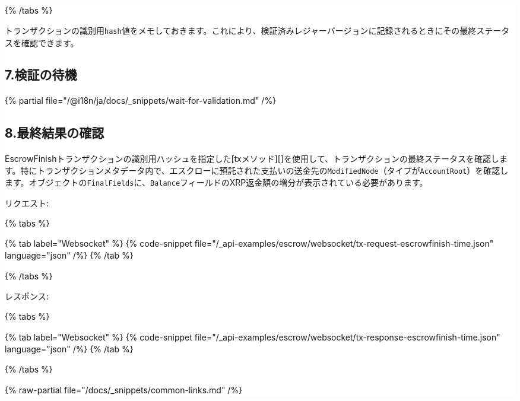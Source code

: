 {% /tabs %}

トランザクションの識別用`hash`値をメモしておきます。これにより、検証済みレジャーバージョンに記録されるときにその最終ステータスを確認できます。

## 7.検証の待機

{% partial file="/@i18n/ja/docs/_snippets/wait-for-validation.md" /%} 

## 8.最終結果の確認

EscrowFinishトランザクションの識別用ハッシュを指定した[txメソッド][]を使用して、トランザクションの最終ステータスを確認します。特にトランザクションメタデータ内で、エスクローに預託された支払いの送金先の`ModifiedNode`（タイプが`AccountRoot`）を確認します。オブジェクトの`FinalFields`に、`Balance`フィールドのXRP返金額の増分が表示されている必要があります。

リクエスト:

{% tabs %}

{% tab label="Websocket" %}
{% code-snippet file="/_api-examples/escrow/websocket/tx-request-escrowfinish-time.json" language="json" /%}
{% /tab %}

{% /tabs %}

レスポンス:

{% tabs %}

{% tab label="Websocket" %}
{% code-snippet file="/_api-examples/escrow/websocket/tx-response-escrowfinish-time.json" language="json" /%}
{% /tab %}

{% /tabs %}

{% raw-partial file="/docs/_snippets/common-links.md" /%}
